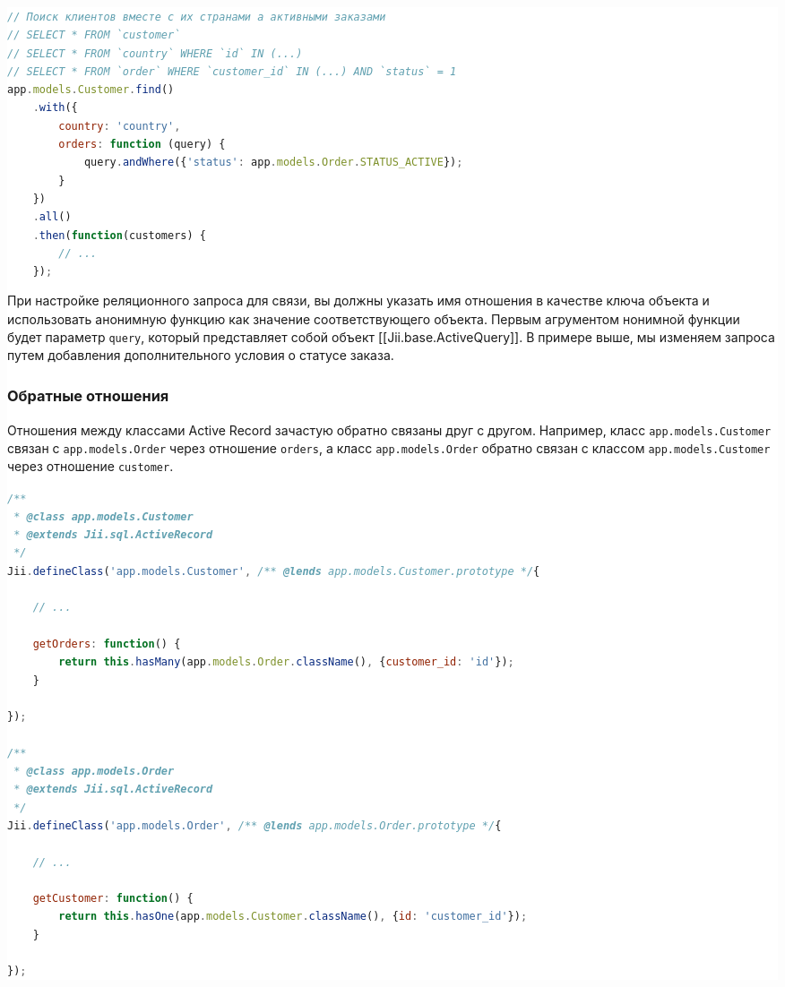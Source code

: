 ```js
// Поиск клиентов вместе с их странами а активными заказами
// SELECT * FROM `customer`
// SELECT * FROM `country` WHERE `id` IN (...)
// SELECT * FROM `order` WHERE `customer_id` IN (...) AND `status` = 1
app.models.Customer.find()
    .with({
        country: 'country',
        orders: function (query) {
            query.andWhere({'status': app.models.Order.STATUS_ACTIVE});
        }
    })
    .all()
    .then(function(customers) {
        // ...
    });
```

При настройке реляционного запроса для связи, вы должны указать имя отношения в качестве ключа объекта
и использовать анонимную функцию как значение соответствующего объекта. Первым агрументом нонимной функции будет
параметр `query`, который представляет собой объект [[Jii.base.ActiveQuery]].
В примере выше, мы изменяем запроса путем добавления дополнительного условия о статусе заказа.


### Обратные отношения <span id="inverse-relations"></span>

Отношения между классами Active Record зачастую обратно связаны друг с другом. Например, класс `app.models.Customer`
связан с `app.models.Order` через отношение `orders`, а класс `app.models.Order` обратно связан с классом
`app.models.Customer` через отношение `customer`.

```js
/**
 * @class app.models.Customer
 * @extends Jii.sql.ActiveRecord
 */
Jii.defineClass('app.models.Customer', /** @lends app.models.Customer.prototype */{

    // ...
    
    getOrders: function() {
        return this.hasMany(app.models.Order.className(), {customer_id: 'id'});
    }

});

/**
 * @class app.models.Order
 * @extends Jii.sql.ActiveRecord
 */
Jii.defineClass('app.models.Order', /** @lends app.models.Order.prototype */{

    // ...
    
    getCustomer: function() {
        return this.hasOne(app.models.Customer.className(), {id: 'customer_id'});
    }

});
```
